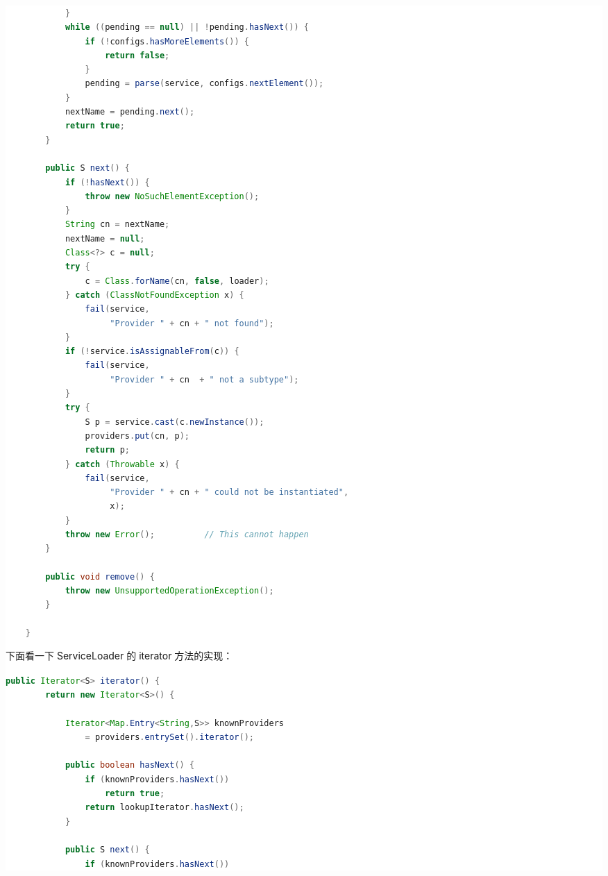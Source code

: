 ```java
            }
            while ((pending == null) || !pending.hasNext()) {
                if (!configs.hasMoreElements()) {
                    return false;
                }
                pending = parse(service, configs.nextElement());
            }
            nextName = pending.next();
            return true;
        }

        public S next() {
            if (!hasNext()) {
                throw new NoSuchElementException();
            }
            String cn = nextName;
            nextName = null;
            Class<?> c = null;
            try {
                c = Class.forName(cn, false, loader);
            } catch (ClassNotFoundException x) {
                fail(service,
                     "Provider " + cn + " not found");
            }
            if (!service.isAssignableFrom(c)) {
                fail(service,
                     "Provider " + cn  + " not a subtype");
            }
            try {
                S p = service.cast(c.newInstance());
                providers.put(cn, p);
                return p;
            } catch (Throwable x) {
                fail(service,
                     "Provider " + cn + " could not be instantiated",
                     x);
            }
            throw new Error();          // This cannot happen
        }

        public void remove() {
            throw new UnsupportedOperationException();
        }

    }
```

下面看一下 ServiceLoader 的 iterator 方法的实现：

```java
public Iterator<S> iterator() {
        return new Iterator<S>() {

            Iterator<Map.Entry<String,S>> knownProviders
                = providers.entrySet().iterator();

            public boolean hasNext() {
                if (knownProviders.hasNext())
                    return true;
                return lookupIterator.hasNext();
            }

            public S next() {
                if (knownProviders.hasNext())
```
